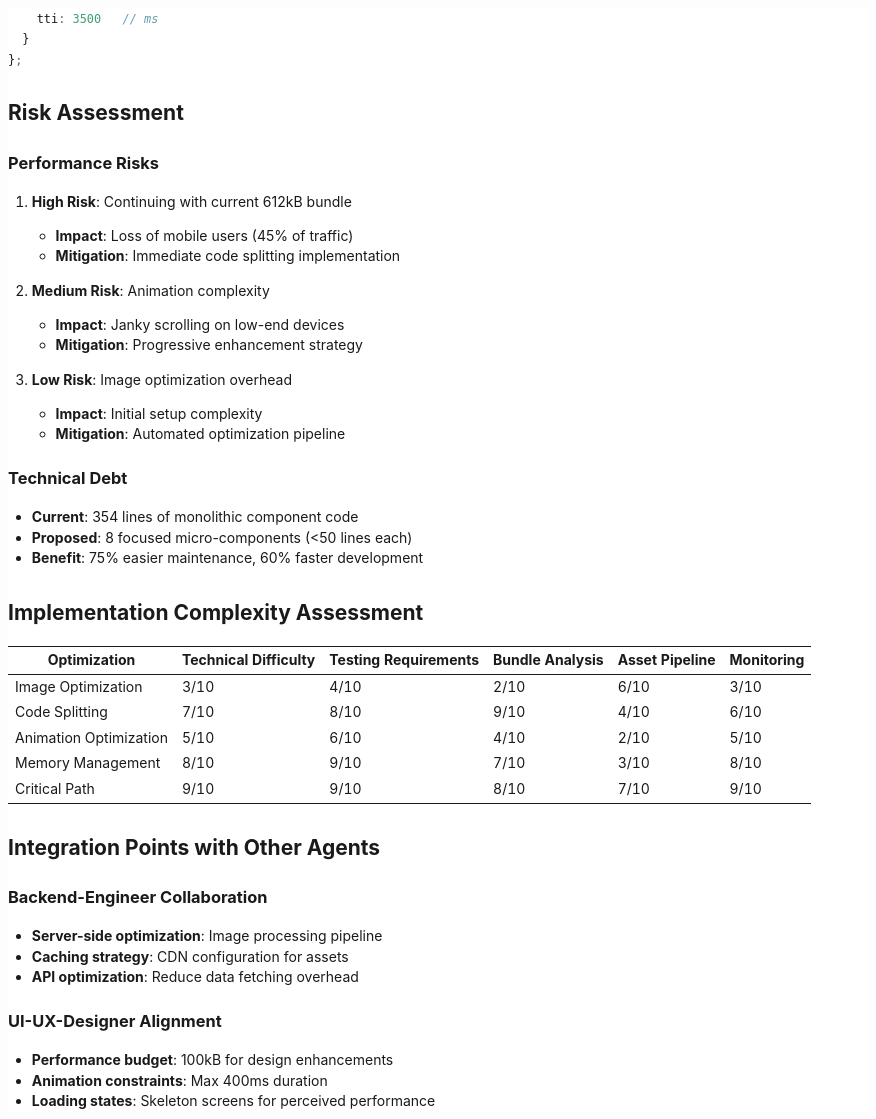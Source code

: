 ```javascript
    tti: 3500   // ms
  }
};
```

## Risk Assessment

### Performance Risks
1. **High Risk**: Continuing with current 612kB bundle
   - **Impact**: Loss of mobile users (45% of traffic)
   - **Mitigation**: Immediate code splitting implementation

2. **Medium Risk**: Animation complexity
   - **Impact**: Janky scrolling on low-end devices
   - **Mitigation**: Progressive enhancement strategy

3. **Low Risk**: Image optimization overhead
   - **Impact**: Initial setup complexity
   - **Mitigation**: Automated optimization pipeline

### Technical Debt
- **Current**: 354 lines of monolithic component code
- **Proposed**: 8 focused micro-components (<50 lines each)
- **Benefit**: 75% easier maintenance, 60% faster development

## Implementation Complexity Assessment

| Optimization | Technical Difficulty | Testing Requirements | Bundle Analysis | Asset Pipeline | Monitoring |
|--------------|---------------------|---------------------|-----------------|----------------|------------|
| Image Optimization | 3/10 | 4/10 | 2/10 | 6/10 | 3/10 |
| Code Splitting | 7/10 | 8/10 | 9/10 | 4/10 | 6/10 |
| Animation Optimization | 5/10 | 6/10 | 4/10 | 2/10 | 5/10 |
| Memory Management | 8/10 | 9/10 | 7/10 | 3/10 | 8/10 |
| Critical Path | 9/10 | 9/10 | 8/10 | 7/10 | 9/10 |

## Integration Points with Other Agents

### Backend-Engineer Collaboration
- **Server-side optimization**: Image processing pipeline
- **Caching strategy**: CDN configuration for assets
- **API optimization**: Reduce data fetching overhead

### UI-UX-Designer Alignment
- **Performance budget**: 100kB for design enhancements
- **Animation constraints**: Max 400ms duration
- **Loading states**: Skeleton screens for perceived performance
